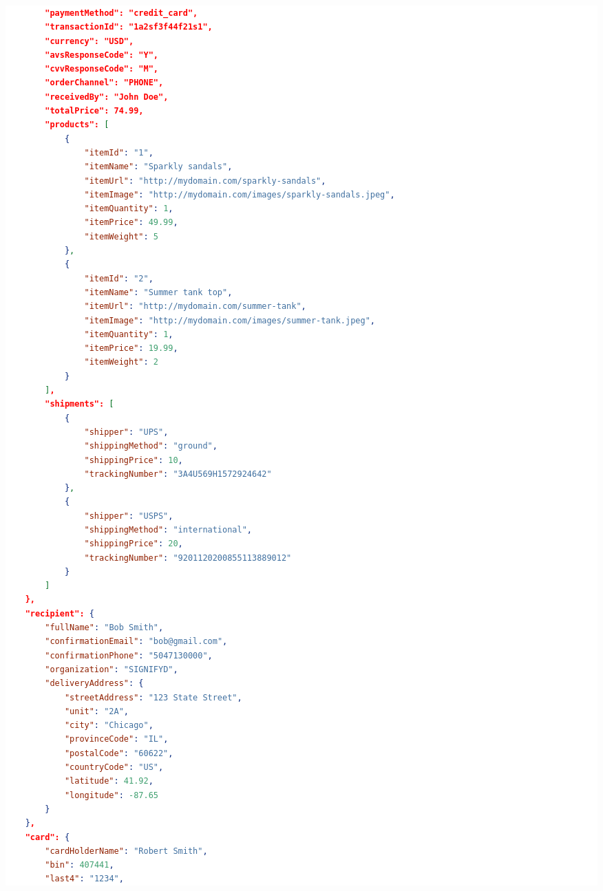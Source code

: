 ```json
        "paymentMethod": "credit_card",
        "transactionId": "1a2sf3f44f21s1",
        "currency": "USD",
        "avsResponseCode": "Y",
        "cvvResponseCode": "M",
        "orderChannel": "PHONE",
        "receivedBy": "John Doe",
        "totalPrice": 74.99,
        "products": [
            {
                "itemId": "1",
                "itemName": "Sparkly sandals",
                "itemUrl": "http://mydomain.com/sparkly-sandals",
                "itemImage": "http://mydomain.com/images/sparkly-sandals.jpeg",
                "itemQuantity": 1,
                "itemPrice": 49.99,
                "itemWeight": 5
            },
            {
                "itemId": "2",
                "itemName": "Summer tank top",
                "itemUrl": "http://mydomain.com/summer-tank",
                "itemImage": "http://mydomain.com/images/summer-tank.jpeg",
                "itemQuantity": 1,
                "itemPrice": 19.99,
                "itemWeight": 2
            }
        ],
        "shipments": [
            {
                "shipper": "UPS",
                "shippingMethod": "ground",
                "shippingPrice": 10,
                "trackingNumber": "3A4U569H1572924642"
            },
            {
                "shipper": "USPS",
                "shippingMethod": "international",
                "shippingPrice": 20,
                "trackingNumber": "9201120200855113889012"
            }
        ]
    },
    "recipient": {
        "fullName": "Bob Smith",
        "confirmationEmail": "bob@gmail.com",
        "confirmationPhone": "5047130000",
        "organization": "SIGNIFYD",
        "deliveryAddress": {
            "streetAddress": "123 State Street",
            "unit": "2A",
            "city": "Chicago",
            "provinceCode": "IL",
            "postalCode": "60622",
            "countryCode": "US",
            "latitude": 41.92,
            "longitude": -87.65
        }
    },
    "card": {
        "cardHolderName": "Robert Smith",
        "bin": 407441,
        "last4": "1234",
```